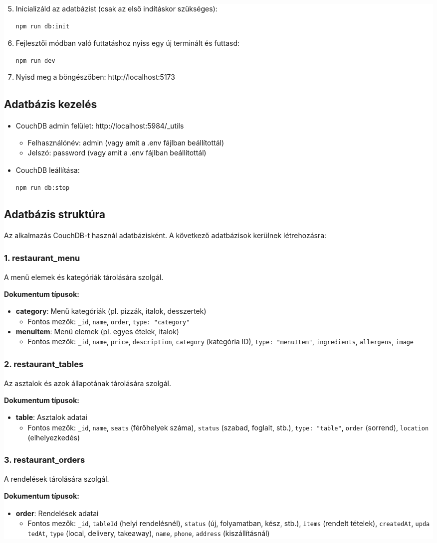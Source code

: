 5. Inicializáld az adatbázist (csak az első indításkor szükséges):
   ```
   npm run db:init
   ```

6. Fejlesztői módban való futtatáshoz nyiss egy új terminált és futtasd:
   ```
   npm run dev
   ```

7. Nyisd meg a böngészőben: http://localhost:5173

## Adatbázis kezelés

- CouchDB admin felület: http://localhost:5984/_utils
  - Felhasználónév: admin (vagy amit a .env fájlban beállítottál)
  - Jelszó: password (vagy amit a .env fájlban beállítottál)

- CouchDB leállítása:
  ```
  npm run db:stop
  ```

## Adatbázis struktúra

Az alkalmazás CouchDB-t használ adatbázisként. A következő adatbázisok kerülnek létrehozásra:

### 1. restaurant_menu
A menü elemek és kategóriák tárolására szolgál.

**Dokumentum típusok:**
- **category**: Menü kategóriák (pl. pizzák, italok, desszertek)
  - Fontos mezők: `_id`, `name`, `order`, `type: "category"`
- **menuItem**: Menü elemek (pl. egyes ételek, italok)
  - Fontos mezők: `_id`, `name`, `price`, `description`, `category` (kategória ID), `type: "menuItem"`, `ingredients`, `allergens`, `image`

### 2. restaurant_tables
Az asztalok és azok állapotának tárolására szolgál.

**Dokumentum típusok:**
- **table**: Asztalok adatai
  - Fontos mezők: `_id`, `name`, `seats` (férőhelyek száma), `status` (szabad, foglalt, stb.), `type: "table"`, `order` (sorrend), `location` (elhelyezkedés)

### 3. restaurant_orders
A rendelések tárolására szolgál.

**Dokumentum típusok:**
- **order**: Rendelések adatai
  - Fontos mezők: `_id`, `tableId` (helyi rendelésnél), `status` (új, folyamatban, kész, stb.), `items` (rendelt tételek), `createdAt`, `updatedAt`, `type` (local, delivery, takeaway), `name`, `phone`, `address` (kiszállításnál)
